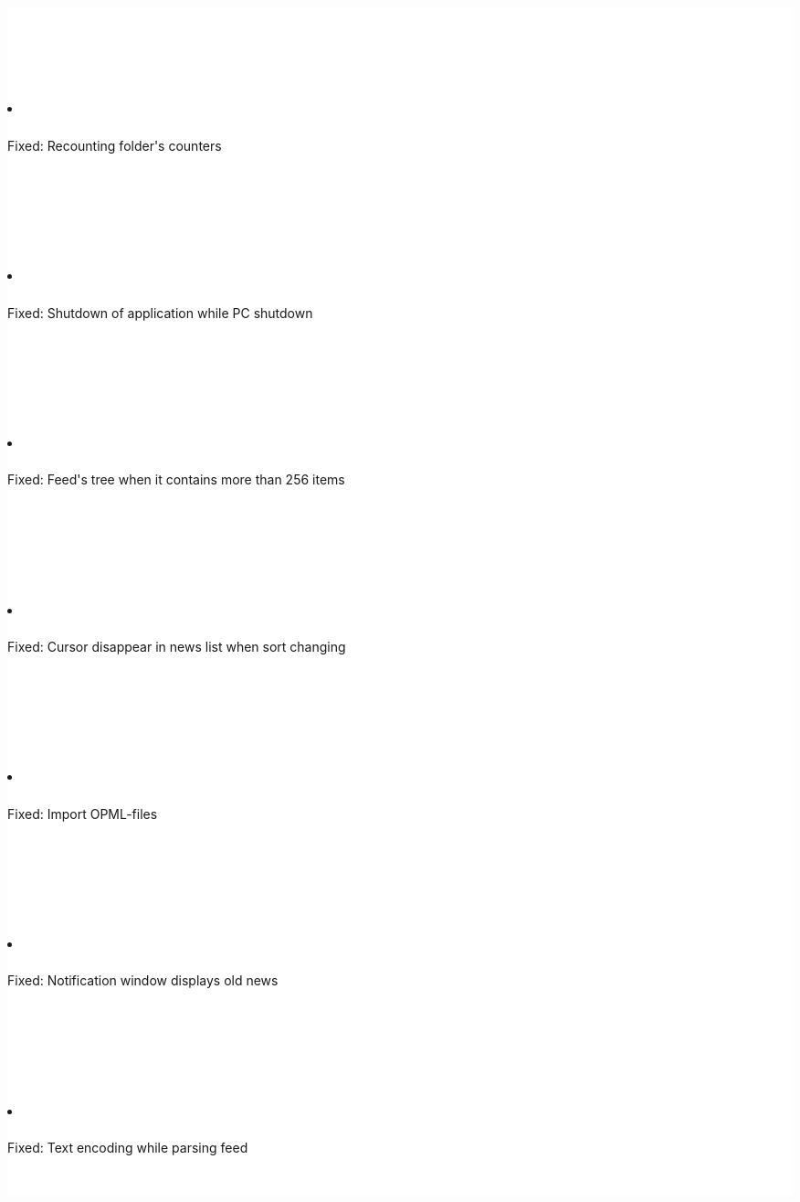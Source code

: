</LI><br>
<br>
<br>
<br>
<br>
<LI><br>
<br>
Fixed: Recounting folder's counters<br>
<br>
</LI><br>
<br>
<br>
<br>
<br>
<LI><br>
<br>
Fixed: Shutdown of application while PC shutdown<br>
<br>
</LI><br>
<br>
<br>
<br>
<br>
<LI><br>
<br>
Fixed: Feed's tree when it contains more than 256 items<br>
<br>
</LI><br>
<br>
<br>
<br>
<br>
<LI><br>
<br>
Fixed: Cursor disappear in news list when sort changing<br>
<br>
</LI><br>
<br>
<br>
<br>
<br>
<LI><br>
<br>
Fixed: Import OPML-files<br>
<br>
</LI><br>
<br>
<br>
<br>
<br>
<LI><br>
<br>
Fixed: Notification window displays old news<br>
<br>
</LI><br>
<br>
<br>
<br>
<br>
<LI><br>
<br>
Fixed: Text encoding while parsing feed<br>
<br>
</LI><br>